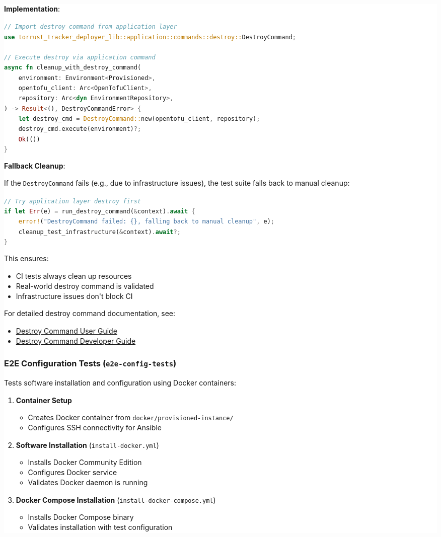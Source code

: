 **Implementation**:

```rust
// Import destroy command from application layer
use torrust_tracker_deployer_lib::application::commands::destroy::DestroyCommand;

// Execute destroy via application command
async fn cleanup_with_destroy_command(
    environment: Environment<Provisioned>,
    opentofu_client: Arc<OpenTofuClient>,
    repository: Arc<dyn EnvironmentRepository>,
) -> Result<(), DestroyCommandError> {
    let destroy_cmd = DestroyCommand::new(opentofu_client, repository);
    destroy_cmd.execute(environment)?;
    Ok(())
}
```

**Fallback Cleanup**:

If the `DestroyCommand` fails (e.g., due to infrastructure issues), the test suite falls back to manual cleanup:

```rust
// Try application layer destroy first
if let Err(e) = run_destroy_command(&context).await {
    error!("DestroyCommand failed: {}, falling back to manual cleanup", e);
    cleanup_test_infrastructure(&context).await?;
}
```

This ensures:

- CI tests always clean up resources
- Real-world destroy command is validated
- Infrastructure issues don't block CI

For detailed destroy command documentation, see:

- [Destroy Command User Guide](user-guide/commands/destroy.md)
- [Destroy Command Developer Guide](contributing/commands.md#destroycommand)

### E2E Configuration Tests (`e2e-config-tests`)

Tests software installation and configuration using Docker containers:

1. **Container Setup**

   - Creates Docker container from `docker/provisioned-instance/`
   - Configures SSH connectivity for Ansible

2. **Software Installation** (`install-docker.yml`)

   - Installs Docker Community Edition
   - Configures Docker service
   - Validates Docker daemon is running

3. **Docker Compose Installation** (`install-docker-compose.yml`)
   - Installs Docker Compose binary
   - Validates installation with test configuration
